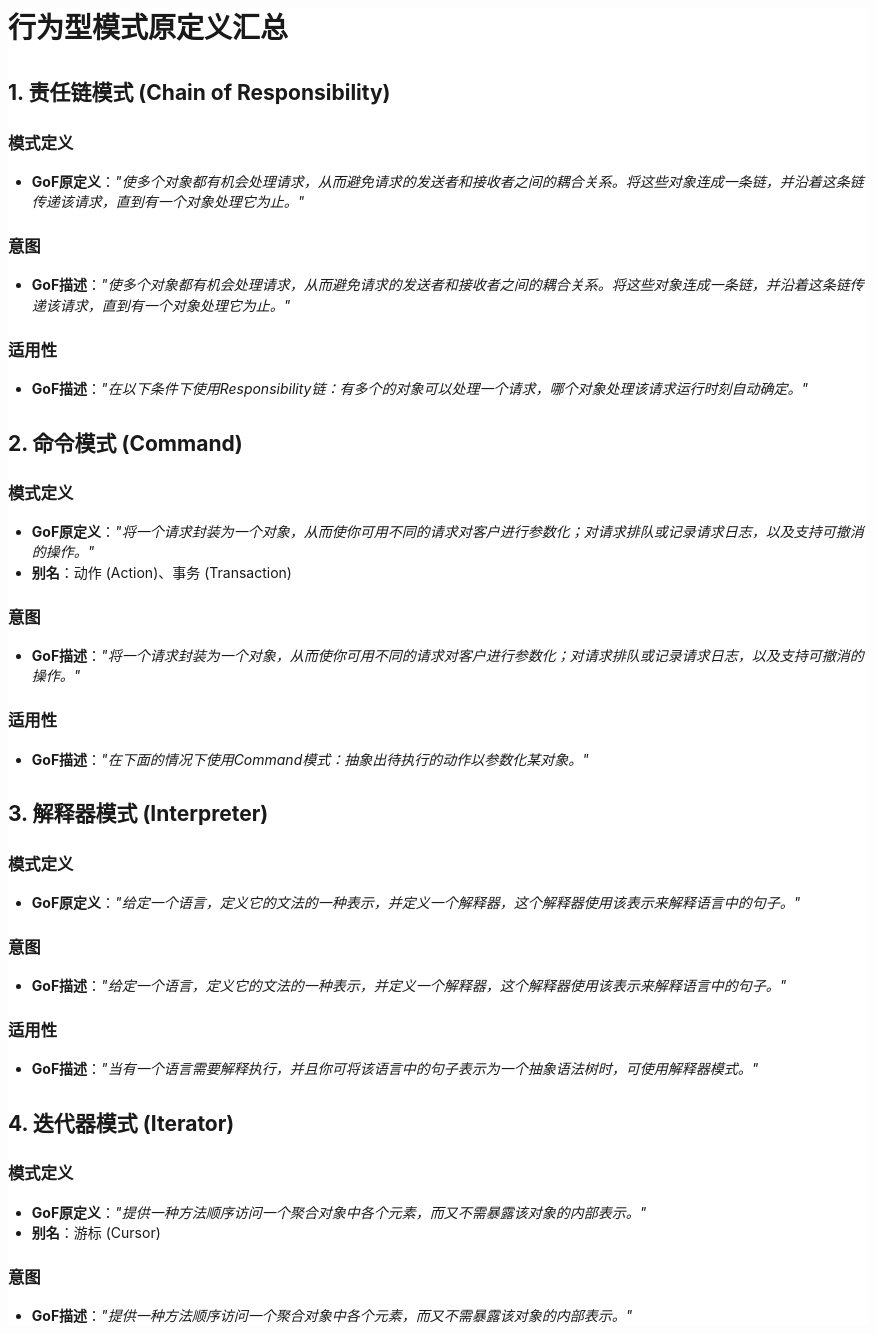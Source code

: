 # 行为型模式原定义汇总

## 1. 责任链模式 (Chain of Responsibility)

### 模式定义
- **GoF原定义**：*"使多个对象都有机会处理请求，从而避免请求的发送者和接收者之间的耦合关系。将这些对象连成一条链，并沿着这条链传递该请求，直到有一个对象处理它为止。"*

### 意图
- **GoF描述**：*"使多个对象都有机会处理请求，从而避免请求的发送者和接收者之间的耦合关系。将这些对象连成一条链，并沿着这条链传递该请求，直到有一个对象处理它为止。"*

### 适用性
- **GoF描述**：*"在以下条件下使用Responsibility链：有多个的对象可以处理一个请求，哪个对象处理该请求运行时刻自动确定。"*

## 2. 命令模式 (Command)

### 模式定义
- **GoF原定义**：*"将一个请求封装为一个对象，从而使你可用不同的请求对客户进行参数化；对请求排队或记录请求日志，以及支持可撤消的操作。"*
- **别名**：动作 (Action)、事务 (Transaction)

### 意图
- **GoF描述**：*"将一个请求封装为一个对象，从而使你可用不同的请求对客户进行参数化；对请求排队或记录请求日志，以及支持可撤消的操作。"*

### 适用性
- **GoF描述**：*"在下面的情况下使用Command模式：抽象出待执行的动作以参数化某对象。"*

## 3. 解释器模式 (Interpreter)

### 模式定义
- **GoF原定义**：*"给定一个语言，定义它的文法的一种表示，并定义一个解释器，这个解释器使用该表示来解释语言中的句子。"*

### 意图
- **GoF描述**：*"给定一个语言，定义它的文法的一种表示，并定义一个解释器，这个解释器使用该表示来解释语言中的句子。"*

### 适用性
- **GoF描述**：*"当有一个语言需要解释执行，并且你可将该语言中的句子表示为一个抽象语法树时，可使用解释器模式。"*

## 4. 迭代器模式 (Iterator)

### 模式定义
- **GoF原定义**：*"提供一种方法顺序访问一个聚合对象中各个元素，而又不需暴露该对象的内部表示。"*
- **别名**：游标 (Cursor)

### 意图
- **GoF描述**：*"提供一种方法顺序访问一个聚合对象中各个元素，而又不需暴露该对象的内部表示。"*
